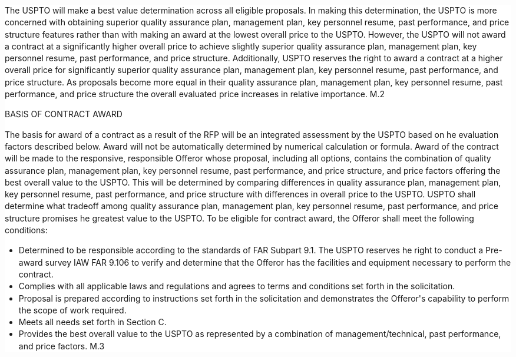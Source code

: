 The USPTO will make a best value determination across all eligible proposals. In making this determination, the
USPTO is more concerned with obtaining superior quality assurance plan, management plan, key personnel
resume, past performance, and price structure features rather than with making an award at the lowest overall
price to the USPTO. However, the USPTO will not award a contract at a significantly higher overall price to
achieve slightly superior quality assurance plan, management plan, key personnel resume, past performance, and
price structure. Additionally, USPTO reserves the right to award a contract at a higher overall price for
significantly superior quality assurance plan, management plan, key personnel resume, past performance, and
price structure. As proposals become more equal in their quality assurance plan, management plan, key
personnel resume, past performance, and price structure the overall evaluated price increases in relative
importance.
M.2

BASIS OF CONTRACT AWARD

The basis for award of a contract as a result of the RFP will be an integrated assessment by the USPTO based on
he evaluation factors described below. Award will not be automatically determined by numerical calculation or
formula.
Award of the contract will be made to the responsive, responsible Offeror whose proposal, including all options,
contains the combination of quality assurance plan, management plan, key personnel resume, past performance,
and price structure, and price factors offering the best overall value to the USPTO. This will be determined by
comparing differences in quality assurance plan, management plan, key personnel resume, past performance,
and price structure with differences in overall price to the USPTO. USPTO shall determine what tradeoff among
quality assurance plan, management plan, key personnel resume, past performance, and price structure promises
he greatest value to the USPTO.
To be eligible for contract award, the Offeror shall meet the following conditions:
* Determined to be responsible according to the standards of FAR Subpart 9.1. The USPTO reserves
he right to conduct a Pre-award survey IAW FAR 9.106 to verify and determine that the Offeror has the
facilities and equipment necessary to perform the contract.
* Complies with all applicable laws and regulations and agrees to terms and conditions set forth in the
solicitation.
* Proposal is prepared according to instructions set forth in the solicitation and demonstrates the Offeror's
capability to perform the scope of work required.
* Meets all needs set forth in Section C.
* Provides the best overall value to the USPTO as represented by a combination of
management/technical, past performance, and price factors.
M.3
